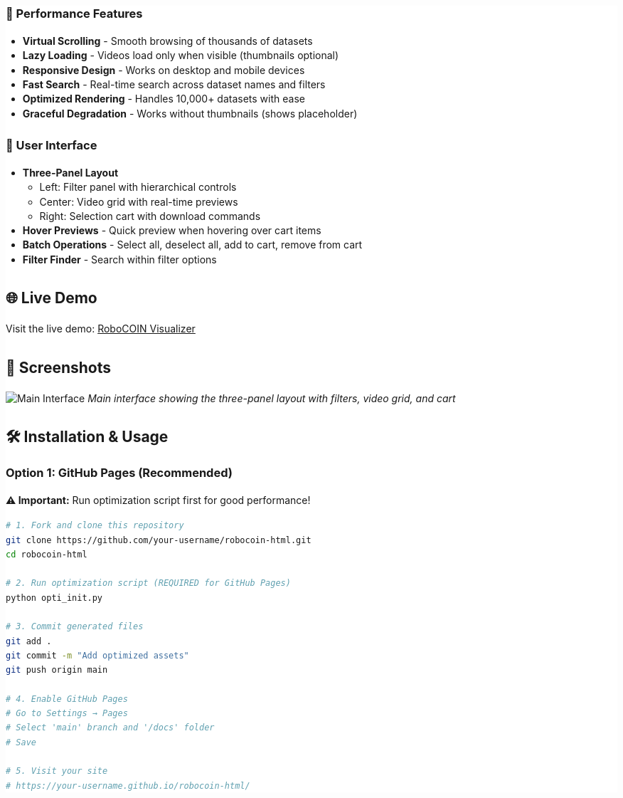 ### 🚀 Performance Features
- **Virtual Scrolling** - Smooth browsing of thousands of datasets
- **Lazy Loading** - Videos load only when visible (thumbnails optional)
- **Responsive Design** - Works on desktop and mobile devices
- **Fast Search** - Real-time search across dataset names and filters
- **Optimized Rendering** - Handles 10,000+ datasets with ease
- **Graceful Degradation** - Works without thumbnails (shows placeholder)

### 🎨 User Interface
- **Three-Panel Layout**
  - Left: Filter panel with hierarchical controls
  - Center: Video grid with real-time previews
  - Right: Selection cart with download commands
- **Hover Previews** - Quick preview when hovering over cart items
- **Batch Operations** - Select all, deselect all, add to cart, remove from cart
- **Filter Finder** - Search within filter options

## 🌐 Live Demo

Visit the live demo: [RoboCOIN Visualizer](https://your-username.github.io/robocoin-html/)

## 📸 Screenshots

![Main Interface](docs/screenshot-main.png)
*Main interface showing the three-panel layout with filters, video grid, and cart*

## 🛠️ Installation & Usage

### Option 1: GitHub Pages (Recommended)

**⚠️ Important:** Run optimization script first for good performance!

```bash
# 1. Fork and clone this repository
git clone https://github.com/your-username/robocoin-html.git
cd robocoin-html

# 2. Run optimization script (REQUIRED for GitHub Pages)
python opti_init.py

# 3. Commit generated files
git add .
git commit -m "Add optimized assets"
git push origin main

# 4. Enable GitHub Pages
# Go to Settings → Pages
# Select 'main' branch and '/docs' folder
# Save

# 5. Visit your site
# https://your-username.github.io/robocoin-html/
```
